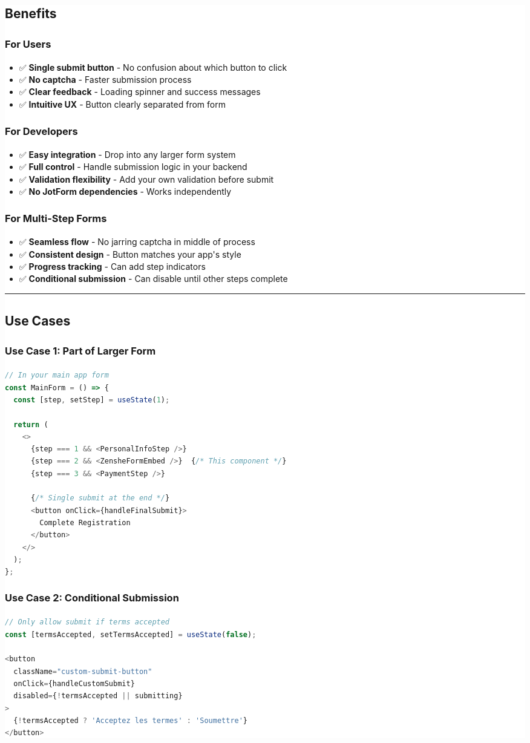 ## Benefits

### For Users
- ✅ **Single submit button** - No confusion about which button to click
- ✅ **No captcha** - Faster submission process
- ✅ **Clear feedback** - Loading spinner and success messages
- ✅ **Intuitive UX** - Button clearly separated from form

### For Developers
- ✅ **Easy integration** - Drop into any larger form system
- ✅ **Full control** - Handle submission logic in your backend
- ✅ **Validation flexibility** - Add your own validation before submit
- ✅ **No JotForm dependencies** - Works independently

### For Multi-Step Forms
- ✅ **Seamless flow** - No jarring captcha in middle of process
- ✅ **Consistent design** - Button matches your app's style
- ✅ **Progress tracking** - Can add step indicators
- ✅ **Conditional submission** - Can disable until other steps complete

---

## Use Cases

### Use Case 1: Part of Larger Form
```javascript
// In your main app form
const MainForm = () => {
  const [step, setStep] = useState(1);
  
  return (
    <>
      {step === 1 && <PersonalInfoStep />}
      {step === 2 && <ZensheFormEmbed />}  {/* This component */}
      {step === 3 && <PaymentStep />}
      
      {/* Single submit at the end */}
      <button onClick={handleFinalSubmit}>
        Complete Registration
      </button>
    </>
  );
};
```

### Use Case 2: Conditional Submission
```javascript
// Only allow submit if terms accepted
const [termsAccepted, setTermsAccepted] = useState(false);

<button 
  className="custom-submit-button"
  onClick={handleCustomSubmit}
  disabled={!termsAccepted || submitting}
>
  {!termsAccepted ? 'Acceptez les termes' : 'Soumettre'}
</button>
```
